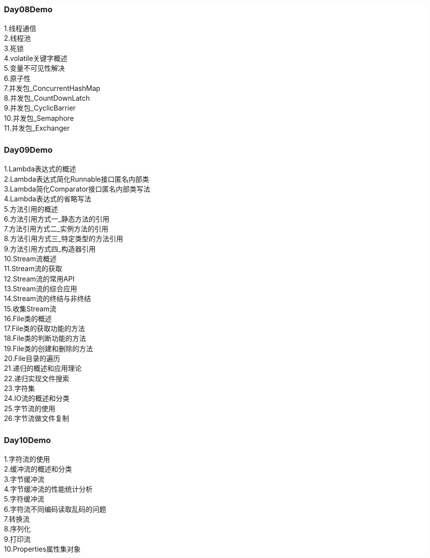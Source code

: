 
### Day08Demo

1.线程通信<br>
2.线程池<br>
3.死锁<br>
4.volatile关键字概述<br>
5.变量不可见性解决<br>
6.原子性<br>
7.并发包_ConcurrentHashMap<br>
8.并发包_CountDownLatch<br>
9.并发包_CyclicBarrier<br>
10.并发包_Semaphore<br>
11.并发包_Exchanger<br>

### Day09Demo

1.Lambda表达式的概述<br>
2.Lambda表达式简化Runnable接口匿名内部类<br>
3.Lambda简化Comparator接口匿名内部类写法<br>
4.Lambda表达式的省略写法<br>
5.方法引用的概述<br>
6.方法引用方式一_静态方法的引用<br>
7.方法引用方式二_实例方法的引用<br>
8.方法引用方式三_特定类型的方法引用<br>
9.方法引用方式四_构造器引用<br>
10.Stream流概述<br>
11.Stream流的获取<br>
12.Stream流的常用API<br>
13.Stream流的综合应用<br>
14.Stream流的终结与非终结<br>
15.收集Stream流<br>
16.File类的概述<br>
17.File类的获取功能的方法<br>
18.File类的判断功能的方法<br>
19.File类的创建和删除的方法<br>
20.File目录的遍历<br>
21.递归的概述和应用理论<br>
22.递归实现文件搜索<br>
23.字符集<br>
24.IO流的概述和分类<br>
25.字节流的使用<br>
26.字节流做文件复制<br>

### Day10Demo

1.字符流的使用<br>
2.缓冲流的概述和分类<br>
3.字节缓冲流<br>
4.字节缓冲流的性能统计分析<br>
5.字符缓冲流<br>
6.字符流不同编码读取乱码的问题<br>
7.转换流<br>
8.序列化<br>
9.打印流<br>
10.Properties属性集对象<br>
